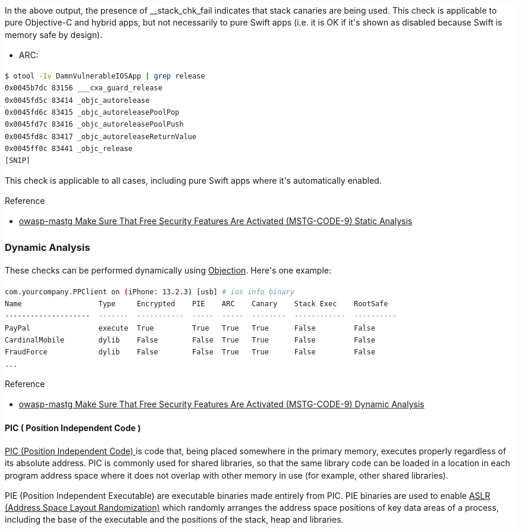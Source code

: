 In the above output, the presence of __stack_chk_fail indicates that stack canaries are being used. This check is applicable to pure Objective-C and hybrid apps, but not necessarily to pure Swift apps (i.e. it is OK if it's shown as disabled because Swift is memory safe by design).

* ARC:

```bash
$ otool -Iv DamnVulnerableIOSApp | grep release
0x0045b7dc 83156 ___cxa_guard_release
0x0045fd5c 83414 _objc_autorelease
0x0045fd6c 83415 _objc_autoreleasePoolPop
0x0045fd7c 83416 _objc_autoreleasePoolPush
0x0045fd8c 83417 _objc_autoreleaseReturnValue
0x0045ff0c 83441 _objc_release
[SNIP]
```

This check is applicable to all cases, including pure Swift apps where it's automatically enabled.


Reference
* [owasp-mastg Make Sure That Free Security Features Are Activated (MSTG-CODE-9) Static Analysis](https://github.com/OWASP/owasp-mastg/blob/v1.5.0/Document/0x06i-Testing-Code-Quality-and-Build-Settings.md#static-analysis-7)

### Dynamic Analysis
These checks can be performed dynamically using [Objection](https://github.com/OWASP/owasp-mastg/blob/v1.5.0/Document/0x08a-Testing-Tools.md#objection). Here's one example:

```bash
com.yourcompany.PPClient on (iPhone: 13.2.3) [usb] # ios info binary
Name                  Type     Encrypted    PIE    ARC    Canary    Stack Exec    RootSafe
--------------------  -------  -----------  -----  -----  --------  ------------  ----------
PayPal                execute  True         True   True   True      False         False
CardinalMobile        dylib    False        False  True   True      False         False
FraudForce            dylib    False        False  True   True      False         False
...
```


Reference
* [owasp-mastg Make Sure That Free Security Features Are Activated (MSTG-CODE-9) Dynamic Analysis](https://github.com/OWASP/owasp-mastg/blob/v1.5.0/Document/0x06i-Testing-Code-Quality-and-Build-Settings.md#dynamic-analysis-5)

#### PIC ( Position Independent Code )
[PIC (Position Independent Code) ](https://en.wikipedia.org/wiki/Position-independent_code)is code that, being placed somewhere in the primary memory, executes properly regardless of its absolute address. PIC is commonly used for shared libraries, so that the same library code can be loaded in a location in each program address space where it does not overlap with other memory in use (for example, other shared libraries).

PIE (Position Independent Executable) are executable binaries made entirely from PIC. PIE binaries are used to enable [ASLR (Address Space Layout Randomization)](https://en.wikipedia.org/wiki/Address_space_layout_randomization) which randomly arranges the address space positions of key data areas of a process, including the base of the executable and the positions of the stack, heap and libraries.
